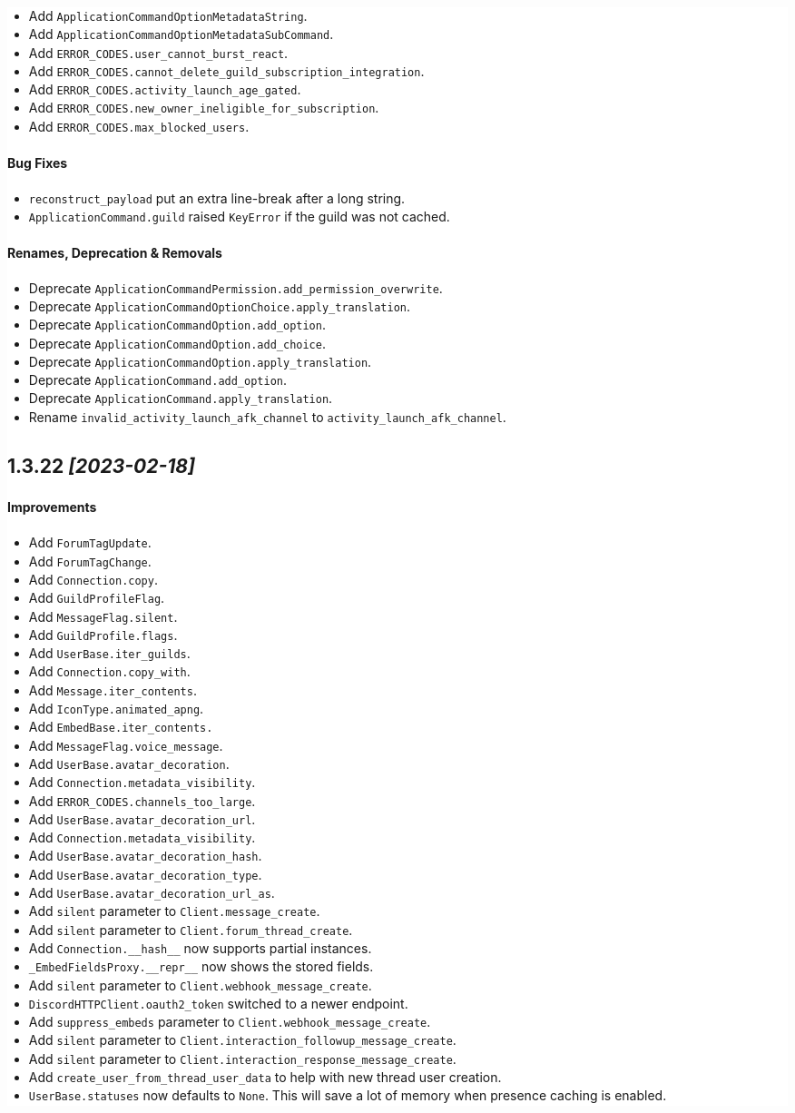 - Add `ApplicationCommandOptionMetadataString`.
- Add `ApplicationCommandOptionMetadataSubCommand`.
- Add `ERROR_CODES.user_cannot_burst_react`.
- Add `ERROR_CODES.cannot_delete_guild_subscription_integration`.
- Add `ERROR_CODES.activity_launch_age_gated`.
- Add `ERROR_CODES.new_owner_ineligible_for_subscription`.
- Add `ERROR_CODES.max_blocked_users`.

#### Bug Fixes

- `reconstruct_payload` put an extra line-break after a long string.
- `ApplicationCommand.guild` raised `KeyError` if the guild was not cached.

#### Renames, Deprecation & Removals

- Deprecate `ApplicationCommandPermission.add_permission_overwrite`.
- Deprecate `ApplicationCommandOptionChoice.apply_translation`.
- Deprecate `ApplicationCommandOption.add_option`.
- Deprecate `ApplicationCommandOption.add_choice`.
- Deprecate `ApplicationCommandOption.apply_translation`.
- Deprecate `ApplicationCommand.add_option`.
- Deprecate `ApplicationCommand.apply_translation`.
- Rename `invalid_activity_launch_afk_channel` to `activity_launch_afk_channel`.

## 1.3.22 *\[2023-02-18\]*

#### Improvements

- Add `ForumTagUpdate`.
- Add `ForumTagChange`.
- Add `Connection.copy`.
- Add `GuildProfileFlag`.
- Add `MessageFlag.silent`.
- Add `GuildProfile.flags`.
- Add `UserBase.iter_guilds`.
- Add `Connection.copy_with`.
- Add `Message.iter_contents`.
- Add `IconType.animated_apng`.
- Add `EmbedBase.iter_contents.`
- Add `MessageFlag.voice_message`.
- Add `UserBase.avatar_decoration`.
- Add `Connection.metadata_visibility`.
- Add `ERROR_CODES.channels_too_large`.
- Add `UserBase.avatar_decoration_url`.
- Add `Connection.metadata_visibility`.
- Add `UserBase.avatar_decoration_hash`.
- Add `UserBase.avatar_decoration_type`.
- Add `UserBase.avatar_decoration_url_as`.
- Add `silent` parameter to `Client.message_create`.
- Add `silent` parameter to `Client.forum_thread_create`.
- Add `Connection.__hash__` now supports partial instances.
- `_EmbedFieldsProxy.__repr__` now shows the stored fields.
- Add `silent` parameter to `Client.webhook_message_create`.
- `DiscordHTTPClient.oauth2_token` switched to a newer endpoint.
- Add `suppress_embeds` parameter to `Client.webhook_message_create`.
- Add `silent` parameter to `Client.interaction_followup_message_create`.
- Add `silent` parameter to `Client.interaction_response_message_create`.
- Add `create_user_from_thread_user_data` to help with new thread user creation.
- `UserBase.statuses` now defaults to `None`. This will save a lot of memory when presence caching is enabled.
